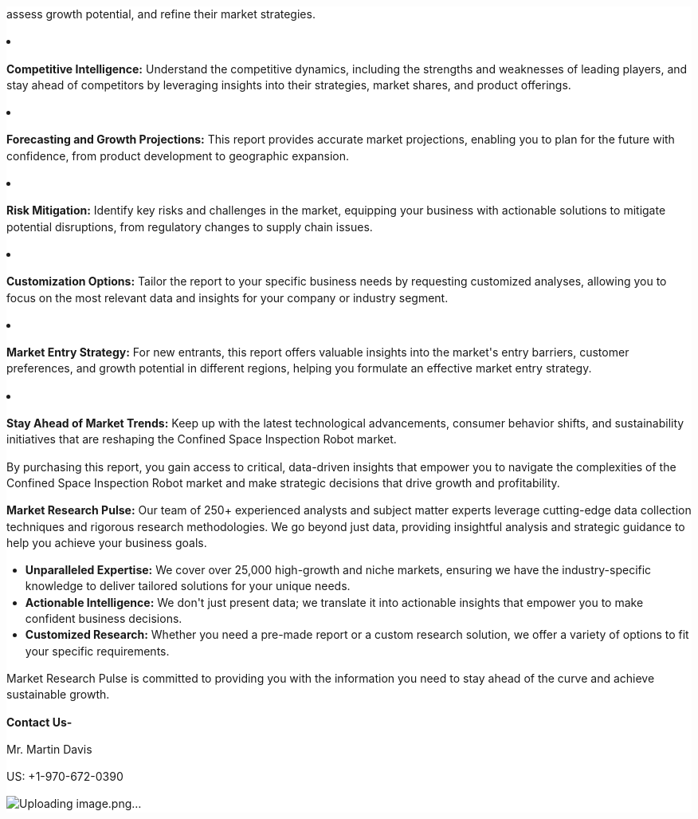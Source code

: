 assess growth potential, and refine their market strategies.</p></li><li><p><strong>Competitive Intelligence:</strong> Understand the competitive dynamics, including the strengths and weaknesses of leading players, and stay ahead of competitors by leveraging insights into their strategies, market shares, and product offerings.</p></li><li><p><strong>Forecasting and Growth Projections:</strong> This report provides accurate market projections, enabling you to plan for the future with confidence, from product development to geographic expansion.</p></li><li><p><strong>Risk Mitigation:</strong> Identify key risks and challenges in the market, equipping your business with actionable solutions to mitigate potential disruptions, from regulatory changes to supply chain issues.</p></li><li><p><strong>Customization Options:</strong> Tailor the report to your specific business needs by requesting customized analyses, allowing you to focus on the most relevant data and insights for your company or industry segment.</p></li><li><p><strong>Market Entry Strategy:</strong> For new entrants, this report offers valuable insights into the market's entry barriers, customer preferences, and growth potential in different regions, helping you formulate an effective market entry strategy.</p></li><li><p><strong>Stay Ahead of Market Trends:</strong> Keep up with the latest technological advancements, consumer behavior shifts, and sustainability initiatives that are reshaping the Confined Space Inspection Robot market.</p></li></ol><p>By purchasing this report, you gain access to critical, data-driven insights that empower you to navigate the complexities of the Confined Space Inspection Robot market and make strategic decisions that drive growth and profitability.</p><p><strong>Market Research Pulse:</strong>&nbsp;Our team of 250+ experienced analysts and subject matter experts leverage cutting-edge data collection techniques and rigorous research methodologies. We go beyond just data, providing insightful analysis and strategic guidance to help you achieve your business goals.</p><ul><li><strong>Unparalleled Expertise:</strong>&nbsp;We cover over 25,000 high-growth and niche markets, ensuring we have the industry-specific knowledge to deliver tailored solutions for your unique needs.</li><li><strong>Actionable Intelligence:</strong>&nbsp;We don't just present data; we translate it into actionable insights that empower you to make confident business decisions.</li><li><strong>Customized Research:</strong>&nbsp;Whether you need a pre-made report or a custom research solution, we offer a variety of options to fit your specific requirements.</li></ul><p>Market Research Pulse is committed to providing you with the information you need to stay ahead of the curve and achieve sustainable growth.</p><p><strong>Contact Us-</strong></p><p>Mr. Martin Davis</p><p>US: +1-970-672-0390</p>
![Uploading image.png…]()
